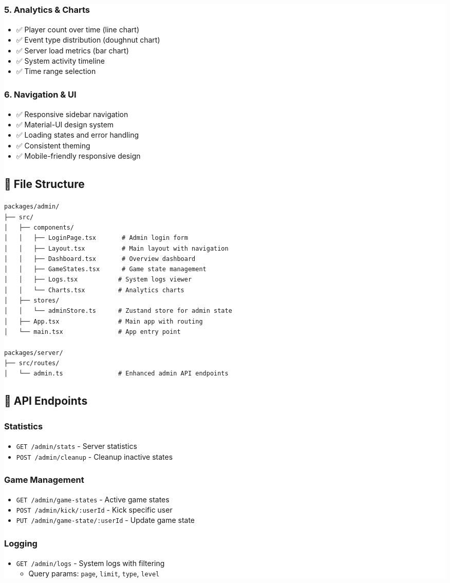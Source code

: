 ### 5. Analytics & Charts
- ✅ Player count over time (line chart)
- ✅ Event type distribution (doughnut chart)
- ✅ Server load metrics (bar chart)
- ✅ System activity timeline
- ✅ Time range selection

### 6. Navigation & UI
- ✅ Responsive sidebar navigation
- ✅ Material-UI design system
- ✅ Loading states and error handling
- ✅ Consistent theming
- ✅ Mobile-friendly responsive design

## 📁 File Structure

```
packages/admin/
├── src/
│   ├── components/
│   │   ├── LoginPage.tsx       # Admin login form
│   │   ├── Layout.tsx          # Main layout with navigation
│   │   ├── Dashboard.tsx       # Overview dashboard
│   │   ├── GameStates.tsx      # Game state management
│   │   ├── Logs.tsx           # System logs viewer
│   │   └── Charts.tsx         # Analytics charts
│   ├── stores/
│   │   └── adminStore.ts      # Zustand store for admin state
│   ├── App.tsx                # Main app with routing
│   └── main.tsx               # App entry point

packages/server/
├── src/routes/
│   └── admin.ts               # Enhanced admin API endpoints
```

## 🔌 API Endpoints

### Statistics
- `GET /admin/stats` - Server statistics
- `POST /admin/cleanup` - Cleanup inactive states

### Game Management
- `GET /admin/game-states` - Active game states
- `POST /admin/kick/:userId` - Kick specific user
- `PUT /admin/game-state/:userId` - Update game state

### Logging
- `GET /admin/logs` - System logs with filtering
  - Query params: `page`, `limit`, `type`, `level`
